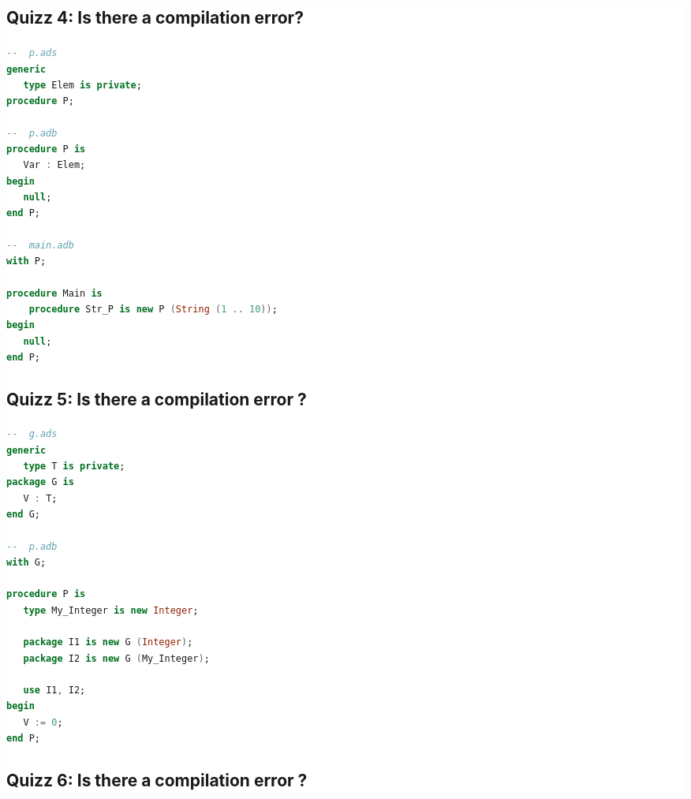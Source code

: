 ## Quizz 4: Is there a compilation error?

```ada
--  p.ads
generic
   type Elem is private;
procedure P;

--  p.adb
procedure P is
   Var : Elem;
begin
   null;
end P;

--  main.adb
with P;

procedure Main is
    procedure Str_P is new P (String (1 .. 10));
begin
   null;
end P;
```


## Quizz 5: Is there a compilation error ?

```ada
--  g.ads
generic
   type T is private;
package G is
   V : T;
end G;

--  p.adb
with G;

procedure P is
   type My_Integer is new Integer;

   package I1 is new G (Integer);
   package I2 is new G (My_Integer);

   use I1, I2;
begin
   V := 0;
end P;
```

## Quizz 6: Is there a compilation error ?
